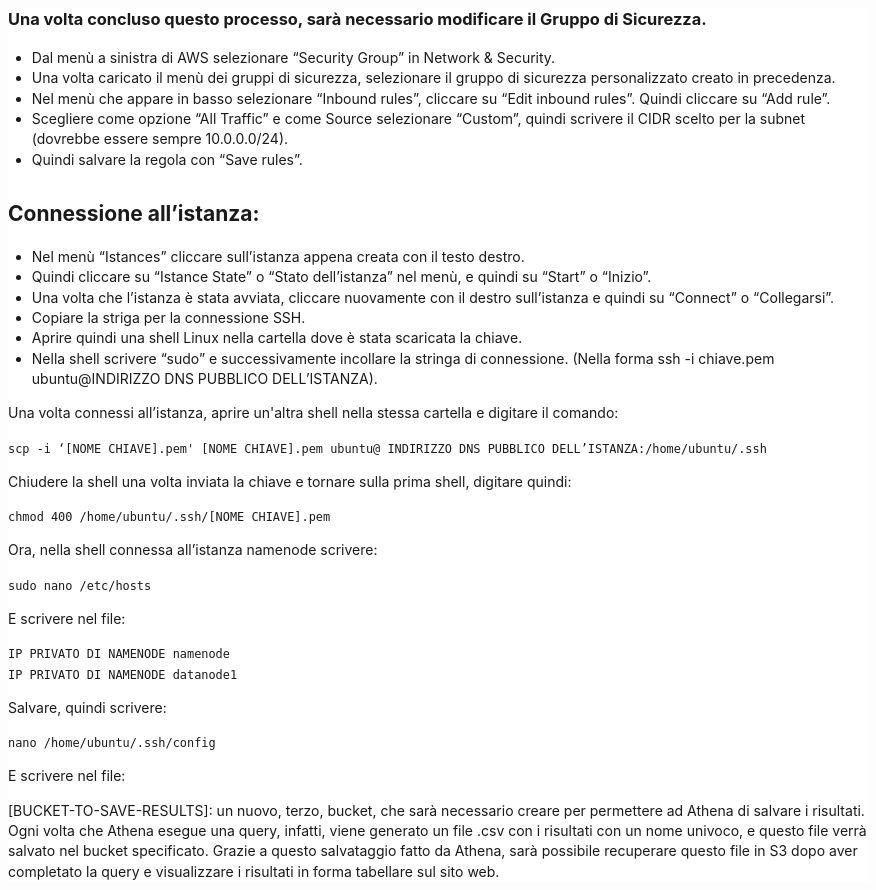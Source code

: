 ### Una volta concluso questo processo, sarà necessario modificare il Gruppo di Sicurezza. 

* Dal menù a sinistra di AWS selezionare “Security Group” in Network & Security. 
* Una volta caricato il menù dei gruppi di sicurezza, selezionare il gruppo di sicurezza personalizzato creato in precedenza. 
* Nel menù che appare in basso selezionare “Inbound rules”, cliccare su “Edit inbound rules”. Quindi cliccare su “Add rule”. 
* Scegliere come opzione “All Traffic” e come Source selezionare “Custom”, quindi scrivere il CIDR scelto per la subnet (dovrebbe essere sempre 10.0.0.0/24).
* Quindi salvare la regola con “Save rules”.

## Connessione all’istanza:

* Nel menù “Istances” cliccare sull’istanza appena creata con il testo destro. 
* Quindi cliccare su “Istance State” o “Stato dell’istanza” nel menù, e quindi su “Start” o “Inizio”. 
* Una volta che l’istanza è stata avviata, cliccare nuovamente con il destro sull’istanza e quindi su “Connect” o “Collegarsi”. 
* Copiare la striga per la connessione SSH.
* Aprire quindi una shell Linux nella cartella dove è stata scaricata la chiave. 
* Nella shell scrivere “sudo” e successivamente incollare la stringa di connessione. (Nella forma ssh -i chiave.pem ubuntu@INDIRIZZO DNS PUBBLICO DELL’ISTANZA).

Una volta connessi all’istanza, aprire un'altra shell nella stessa cartella e digitare il comando:

```
scp -i ‘[NOME CHIAVE].pem' [NOME CHIAVE].pem ubuntu@ INDIRIZZO DNS PUBBLICO DELL’ISTANZA:/home/ubuntu/.ssh
```

Chiudere la shell una volta inviata la chiave e tornare sulla prima shell, digitare quindi:

```
chmod 400 /home/ubuntu/.ssh/[NOME CHIAVE].pem
```

Ora, nella shell connessa all’istanza namenode scrivere:

```
sudo nano /etc/hosts
```


E scrivere nel file:

```
IP PRIVATO DI NAMENODE namenode
IP PRIVATO DI NAMENODE datanode1
```

Salvare, quindi scrivere:

```
nano /home/ubuntu/.ssh/config
```
E scrivere nel file:


[BUCKET-TO-SAVE-RESULTS]: un nuovo, terzo, bucket, che sarà necessario creare per permettere ad Athena di salvare i risultati. Ogni volta che Athena esegue una query, infatti, viene generato un file .csv con i risultati con un nome univoco, e questo file verrà salvato nel bucket specificato. Grazie a questo salvataggio fatto da Athena, sarà possibile recuperare questo file in S3 dopo aver completato la query e visualizzare i risultati in forma tabellare sul sito web.